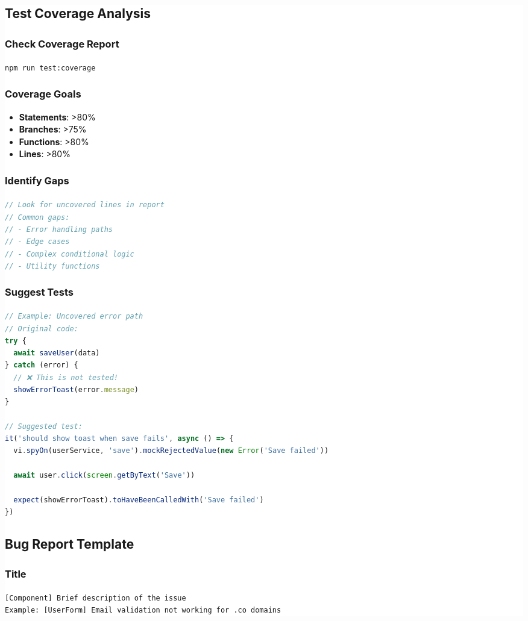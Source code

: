 ## Test Coverage Analysis

### Check Coverage Report
```bash
npm run test:coverage
```

### Coverage Goals
- **Statements**: >80%
- **Branches**: >75%
- **Functions**: >80%
- **Lines**: >80%

### Identify Gaps
```typescript
// Look for uncovered lines in report
// Common gaps:
// - Error handling paths
// - Edge cases
// - Complex conditional logic
// - Utility functions
```

### Suggest Tests
```typescript
// Example: Uncovered error path
// Original code:
try {
  await saveUser(data)
} catch (error) {
  // ❌ This is not tested!
  showErrorToast(error.message)
}

// Suggested test:
it('should show toast when save fails', async () => {
  vi.spyOn(userService, 'save').mockRejectedValue(new Error('Save failed'))

  await user.click(screen.getByText('Save'))

  expect(showErrorToast).toHaveBeenCalledWith('Save failed')
})
```

## Bug Report Template

### Title
```
[Component] Brief description of the issue
Example: [UserForm] Email validation not working for .co domains
```
